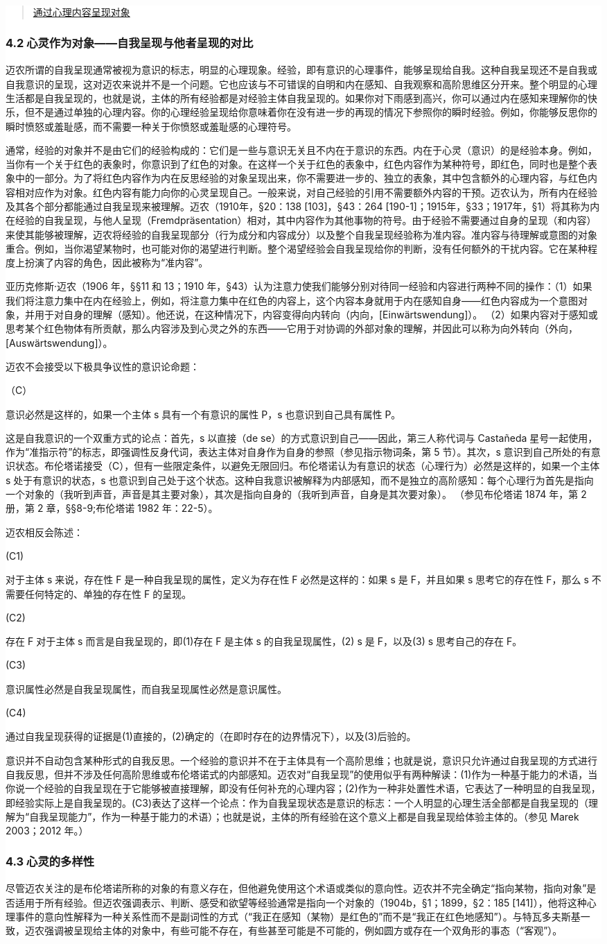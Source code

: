 > [通过心理内容呈现对象](https://plato.stanford.edu/entries/meinong/supplement.html)

### 4.2 心灵作为对象——自我呈现与他者呈现的对比

迈农所谓的自我呈现通常被视为意识的标志，明显的心理现象。经验，即有意识的心理事件，能够呈现给自我。这种自我呈现还不是自我或自我意识的呈现，这对迈农来说并不是一个问题。它也应该与不可错误的自明和内在感知、自我观察和高阶思维区分开来。整个明显的心理生活都是自我呈现的，也就是说，主体的所有经验都是对经验主体自我呈现的。如果你对下雨感到高兴，你可以通过内在感知来理解你的快乐，但不是通过单独的心理内容。你的心理经验呈现给你意味着你在没有进一步的再现的情况下参照你的瞬时经验。例如，你能够反思你的瞬时愤怒或羞耻感，而不需要一种关于你愤怒或羞耻感的心理符号。

通常，经验的对象并不是由它们的经验构成的：它们是一些与意识无关且不内在于意识的东西。内在于心灵（意识）的是经验本身。例如，当你有一个关于红色的表象时，你意识到了红色的对象。在这样一个关于红色的表象中，红色内容作为某种符号，即红色，同时也是整个表象中的一部分。为了将红色内容作为内在反思经验的对象呈现出来，你不需要进一步的、独立的表象，其中包含额外的心理内容，与红色内容相对应作为对象。红色内容有能力向你的心灵呈现自己。一般来说，对自己经验的引用不需要额外内容的干预。迈农认为，所有内在经验及其各个部分都能通过自我呈现来被理解。迈农（1910年，§20：138 [103]，§43：264 [190-1]；1915年，§33；1917年，§1）将其称为内在经验的自我呈现，与他人呈现（Fremdpräsentation）相对，其中内容作为其他事物的符号。由于经验不需要通过自身的呈现（和内容）来使其能够被理解，迈农将经验的自我呈现部分（行为成分和内容成分）以及整个自我呈现经验称为准内容。准内容与待理解或意图的对象重合。例如，当你渴望某物时，也可能对你的渴望进行判断。整个渴望经验会自我呈现给你的判断，没有任何额外的干扰内容。它在某种程度上扮演了内容的角色，因此被称为“准内容”。

亚历克修斯·迈农（1906 年，§§11 和 13；1910 年，§43）认为注意力使我们能够分别对待同一经验和内容进行两种不同的操作：（1）如果我们将注意力集中在内在经验上，例如，将注意力集中在红色的内容上，这个内容本身就用于内在感知自身——红色内容成为一个意图对象，并用于对自身的理解（感知）。他还说，在这种情况下，内容变得向内转向（内向，[Einwärtswendung]）。 （2）如果内容对于感知或思考某个红色物体有所贡献，那么内容涉及到心灵之外的东西——它用于对协调的外部对象的理解，并因此可以称为向外转向（外向，[Auswärtswendung]）。

迈农不会接受以下极具争议性的意识论命题：

 （C）

意识必然是这样的，如果一个主体 s 具有一个有意识的属性 P，s 也意识到自己具有属性 P。

这是自我意识的一个双重方式的论点：首先，s 以直接（de se）的方式意识到自己——因此，第三人称代词与 Castañeda 星号一起使用，作为“准指示符”的标志，即强调性反身代词，表达主体对自身作为自身的参照（参见指示物词条，第 5 节）。其次，s 意识到自己所处的有意识状态。布伦塔诺接受（C），但有一些限定条件，以避免无限回归。布伦塔诺认为有意识的状态（心理行为）必然是这样的，如果一个主体 s 处于有意识的状态，s 也意识到自己处于这个状态。这种自我意识被解释为内部感知，而不是独立的高阶感知：每个心理行为首先是指向一个对象的（我听到声音，声音是其主要对象），其次是指向自身的（我听到声音，自身是其次要对象）。 （参见布伦塔诺 1874 年，第 2 册，第 2 章，§§8-9;布伦塔诺 1982 年：22-5）。

迈农相反会陈述：

(C1)

对于主体 s 来说，存在性 F 是一种自我呈现的属性，定义为存在性 F 必然是这样的：如果 s 是 F，并且如果 s 思考它的存在性 F，那么 s 不需要任何特定的、单独的存在性 F 的呈现。

(C2)

存在 F 对于主体 s 而言是自我呈现的，即(1)存在 F 是主体 s 的自我呈现属性，(2) s 是 F，以及(3) s 思考自己的存在 F。

(C3)

意识属性必然是自我呈现属性，而自我呈现属性必然是意识属性。

(C4)

通过自我呈现获得的证据是(1)直接的，(2)确定的（在即时存在的边界情况下），以及(3)后验的。

意识并不自动包含某种形式的自我反思。一个经验的意识并不在于主体具有一个高阶思维；也就是说，意识只允许通过自我呈现的方式进行自我反思，但并不涉及任何高阶思维或布伦塔诺式的内部感知。迈农对“自我呈现”的使用似乎有两种解读：(1)作为一种基于能力的术语，当你说一个经验的自我呈现在于它能够被直接理解，即没有任何补充的心理内容；(2)作为一种非处置性术语，它表达了一种明显的自我呈现，即经验实际上是自我呈现的。(C3)表达了这样一个论点：作为自我呈现状态是意识的标志：一个人明显的心理生活全部都是自我呈现的（理解为“自我呈现能力”，作为一种基于能力的术语）；也就是说，主体的所有经验在这个意义上都是自我呈现给体验主体的。（参见 Marek 2003；2012 年。）

### 4.3 心灵的多样性

尽管迈农关注的是布伦塔诺所称的对象的有意义存在，但他避免使用这个术语或类似的意向性。迈农并不完全确定“指向某物，指向对象”是否适用于所有经验。但迈农强调表示、判断、感受和欲望等经验通常是指向一个对象的（1904b，§1；1899，§2：185 [141]），他将这种心理事件的意向性解释为一种关系性而不是副词性的方式（“我正在感知（某物）是红色的”而不是“我正在红色地感知”）。与特瓦多夫斯基一致，迈农强调被呈现给主体的对象中，有些可能不存在，有些甚至可能是不可能的，例如圆方或存在一个双角形的事态（“客观”）。
